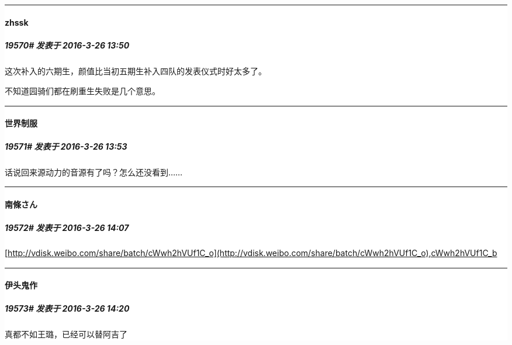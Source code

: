 





*****

####  zhssk  
##### 19570#       发表于 2016-3-26 13:50




这次补入的六期生，颜值比当初五期生补入四队的发表仪式时好太多了。


不知道园骑们都在刷重生失败是几个意思。







*****

####  世界制服  
##### 19571#       发表于 2016-3-26 13:53




话说回来源动力的音源有了吗？怎么还没看到……







*****

####  南條さん  
##### 19572#       发表于 2016-3-26 14:07



[http://vdisk.weibo.com/share/batch/cWwh2hVUf1C_o](http://vdisk.weibo.com/share/batch/cWwh2hVUf1C_o),cWwh2hVUf1C_b







*****

####  伊头鬼作  
##### 19573#       发表于 2016-3-26 14:20




真都不如王璐，已经可以替阿吉了




